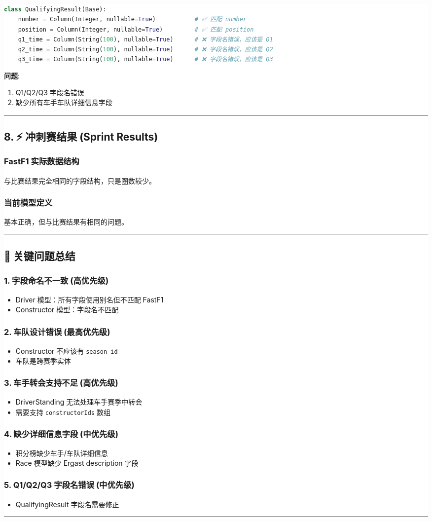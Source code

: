 ```python
class QualifyingResult(Base):
    number = Column(Integer, nullable=True)           # ✅ 匹配 number
    position = Column(Integer, nullable=True)         # ✅ 匹配 position
    q1_time = Column(String(100), nullable=True)      # ❌ 字段名错误，应该是 Q1
    q2_time = Column(String(100), nullable=True)      # ❌ 字段名错误，应该是 Q2
    q3_time = Column(String(100), nullable=True)      # ❌ 字段名错误，应该是 Q3
```

**问题**:

1. Q1/Q2/Q3 字段名错误
2. 缺少所有车手车队详细信息字段

---

## 8. ⚡ 冲刺赛结果 (Sprint Results)

### FastF1 实际数据结构

与比赛结果完全相同的字段结构，只是圈数较少。

### 当前模型定义

基本正确，但与比赛结果有相同的问题。

---

## 🚨 关键问题总结

### 1. **字段命名不一致** (高优先级)

- Driver 模型：所有字段使用别名但不匹配 FastF1
- Constructor 模型：字段名不匹配

### 2. **车队设计错误** (最高优先级)

- Constructor 不应该有 `season_id`
- 车队是跨赛季实体

### 3. **车手转会支持不足** (高优先级)

- DriverStanding 无法处理车手赛季中转会
- 需要支持 `constructorIds` 数组

### 4. **缺少详细信息字段** (中优先级)

- 积分榜缺少车手/车队详细信息
- Race 模型缺少 Ergast description 字段

### 5. **Q1/Q2/Q3 字段名错误** (中优先级)

- QualifyingResult 字段名需要修正

---